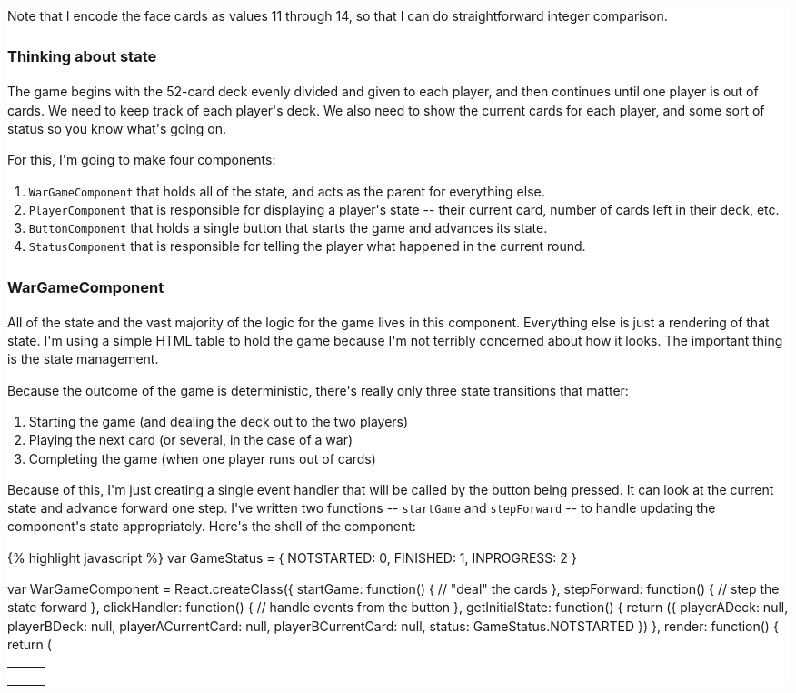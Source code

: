 Note that I encode the face cards as values 11 through 14, so that I can do straightforward integer comparison.

### Thinking about state

The game begins with the 52-card deck evenly divided and given to each player, and then continues until one player is out of cards. We need to keep track of each player's deck. We also need to show the current cards for each player, and some sort of status so you know what's going on.

For this, I'm going to make four components:

1. `WarGameComponent` that holds all of the state, and acts as the parent for everything else.
2. `PlayerComponent` that is responsible for displaying a player's state -- their current card, number of cards left in their deck, etc.
3. `ButtonComponent` that holds a single button that starts the game and advances its state.
4. `StatusComponent` that is responsible for telling the player what happened in the current round.

### WarGameComponent

All of the state and the vast majority of the logic for the game lives in this component. Everything else is just a rendering of that state. I'm using a simple HTML table to hold the game because I'm not terribly concerned about how it looks. The important thing is the state management.

Because the outcome of the game is deterministic, there's really only three state transitions that matter:

1. Starting the game (and dealing the deck out to the two players)
2. Playing the next card (or several, in the case of a war)
3. Completing the game (when one player runs out of cards)

Because of this, I'm just creating a single event handler that will be called by the button being pressed. It can look at the current state and advance forward one step. I've written two functions -- `startGame` and `stepForward` -- to handle updating the component's state appropriately. Here's the shell of the component:

{% highlight javascript %}
var GameStatus = {
    NOTSTARTED: 0,
    FINISHED: 1,
    INPROGRESS: 2
}

var WarGameComponent = React.createClass({
    startGame: function() {
        // "deal" the cards
    },
    stepForward: function() {
        // step the state forward
    },
    clickHandler: function() {
        // handle events from the button
    },
    getInitialState: function() {
        return ({
            playerADeck: null,
            playerBDeck: null,
            playerACurrentCard: null,
            playerBCurrentCard: null,
            status: GameStatus.NOTSTARTED
        })
    },
    render: function() {
        return (
            <div id='war_game_component'>
                <table>
                <tr>
                    <td width='33%' rowSpan='2'>